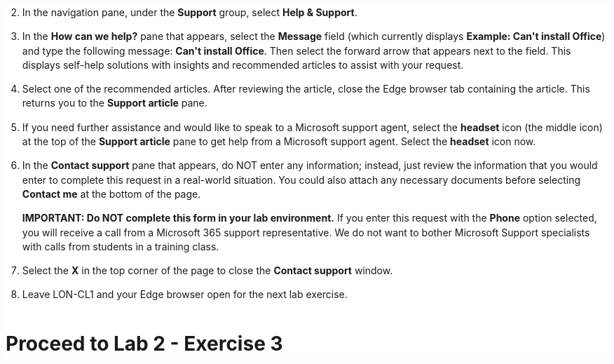 2. In the navigation pane, under the **Support** group, select **Help & Support**.

3. In the **How can we help?** pane that appears, select the **Message** field (which currently displays **Example: Can't install Office**) and type the following message: **Can't install Office**. Then select the forward arrow that appears next to the field. This displays self-help solutions with insights and recommended articles to assist with your request. 

4. Select one of the recommended articles. After reviewing the article, close the Edge browser tab containing the article. This returns you to the **Support article** pane. 

5. If you need further assistance and would like to speak to a Microsoft support agent, select the **headset** icon (the middle icon) at the top of the **Support article** pane to get help from a Microsoft support agent. Select the **headset** icon now.

6. In the **Contact support** pane that appears, do NOT enter any information; instead, just review the information that you would enter to complete this request in a real-world situation. You could also attach any necessary documents before selecting **Contact me** at the bottom of the page.   <br/>

	‎**IMPORTANT: Do NOT complete this form in your lab environment.** If you enter this request with the **Phone** option selected, you will receive a call from a Microsoft 365 support representative. We do not want to bother Microsoft Support specialists with calls from students in a training class. 
	
7. Select the **X** in the top corner of the page to close the **Contact support** window.
	
8. Leave LON-CL1 and your Edge browser open for the next lab exercise.  


# Proceed to Lab 2 - Exercise 3
